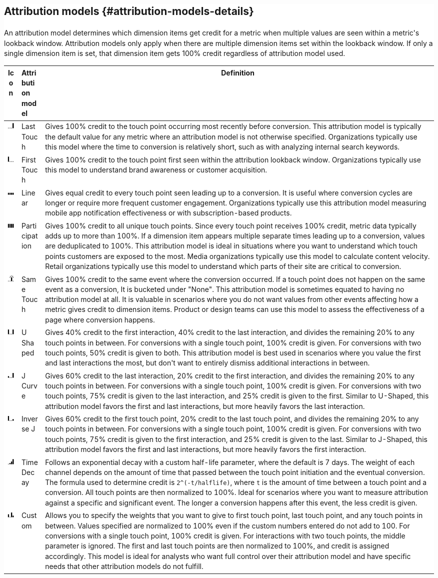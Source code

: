 
## Attribution models {#attribution-models-details}

An attribution model determines which dimension items get credit for a metric when multiple values are seen within a metric's lookback window. Attribution models only apply when there are multiple dimension items set within the lookback window. If only a single dimension item is set, that dimension item gets 100% credit regardless of attribution model used.

| Icon | Attribution model | Definition |
| :---: | :--- | --- |
| ![Last Touch](/help/assets/icons/AttributeLastTouch.svg) | Last Touch | Gives 100% credit to the touch point occurring most recently before conversion. This attribution model is typically the default value for any metric where an attribution model is not otherwise specified. Organizations typically use this model where the time to conversion is relatively short, such as with analyzing internal search keywords. |
| ![First Touch](/help/assets/icons/AttributeFirstTouch.svg) | First Touch | Gives 100% credit to the touch point first seen within the attribution lookback window. Organizations typically use this model to understand brand awareness or customer acquisition. |
| ![Linear](/help/assets/icons/AttributeLinear.svg) | Linear | Gives equal credit to every touch point seen leading up to a conversion. It is useful where conversion cycles are longer or require more frequent customer engagement. Organizations typically use this attribution model measuring mobile app notification effectiveness or with subscription-based products. |
| ![Participation](/help/assets/icons/AttributeParticipation.svg) | Participation | Gives 100% credit to all unique touch points. Since every touch point receives 100% credit, metric data typically adds up to more than 100%. If a dimension item appears multiple separate times leading up to a conversion, values are deduplicated to 100%. This attribution model is ideal in situations where you want to understand which touch points customers are exposed to the most. Media organizations typically use this model to calculate content velocity. Retail organizations typically use this model to understand which parts of their site are critical to conversion. |
| ![Same Touch](/help/assets/icons/AttributeSameTouch.svg) | Same Touch | Gives 100% credit to the same event where the conversion occurred. If a touch point does not happen on the same event as a conversion, It is bucketed under "None". This attribution model is sometimes equated to having no attribution model at all. It is valuable in scenarios where you do not want values from other events affecting how a metric gives credit to dimension items. Product or design teams can use this model to assess the effectiveness of a page where conversion happens. |
| ![U Shaped](/help/assets/icons/AttributeUShaped.svg) | U Shaped | Gives 40% credit to the first interaction, 40% credit to the last interaction, and divides the remaining 20% to any touch points in between. For conversions with a single touch point, 100% credit is given. For conversions with two touch points, 50% credit is given to both. This attribution model is best used in scenarios where you value the first and last interactions the most, but don't want to entirely dismiss additional interactions in between. |
| ![J Curve](/help/assets/icons/AttributeJCurve.svg) | J Curve | Gives 60% credit to the last interaction, 20% credit to the first interaction, and divides the remaining 20% to any touch points in between. For conversions with a single touch point, 100% credit is given. For conversions with two touch points, 75% credit is given to the last interaction, and 25% credit is given to the first. Similar to U-Shaped, this attribution model favors the first and last interactions, but more heavily favors the last interaction. |
| ![Inverse J](/help/assets/icons/AttributeInverseJ.svg) | Inverse J | Gives 60% credit to the first touch point, 20% credit to the last touch point, and divides the remaining 20% to any touch points in between. For conversions with a single touch point, 100% credit is given. For conversions with two touch points, 75% credit is given to the first interaction, and 25% credit is given to the last. Similar to J-Shaped, this attribution model favors the first and last interactions, but more heavily favors the first interaction. |
| ![Time Decay](/help/assets/icons/AttributeTimeDecay.svg) | Time Decay | Follows an exponential decay with a custom half-life parameter, where the default is 7 days. The weight of each channel depends on the amount of time that passed between the touch point initiation and the eventual conversion. The formula used to determine credit is `2^(-t/halflife)`, where `t` is the amount of time between a touch point and a conversion. All touch points are then normalized to 100%. Ideal for scenarios where you want to measure attribution against a specific and significant event. The longer a conversion happens after this event, the less credit is given. |
| ![Custom](/help/assets/icons/AttributeCustom.svg) | Custom | Allows you to specify the weights that you want to give to first touch point, last touch point, and any touch points in between. Values specified are normalized to 100% even if the custom numbers entered do not add to 100. For conversions with a single touch point, 100% credit is given. For interactions with two touch points, the middle parameter is ignored. The first and last touch points are then normalized to 100%, and credit is assigned accordingly. This model is ideal for analysts who want full control over their attribution model and have specific needs that other attribution models do not fulfill. |